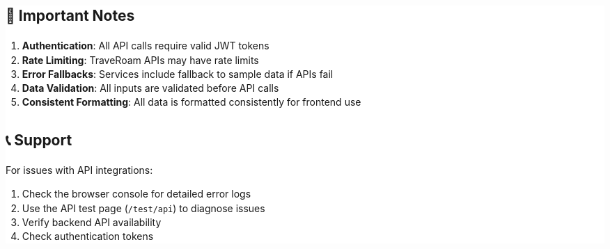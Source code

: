 ## 🚨 Important Notes

1. **Authentication**: All API calls require valid JWT tokens
2. **Rate Limiting**: TraveRoam APIs may have rate limits
3. **Error Fallbacks**: Services include fallback to sample data if APIs fail
4. **Data Validation**: All inputs are validated before API calls
5. **Consistent Formatting**: All data is formatted consistently for frontend use

## 📞 Support

For issues with API integrations:
1. Check the browser console for detailed error logs
2. Use the API test page (`/test/api`) to diagnose issues
3. Verify backend API availability
4. Check authentication tokens
